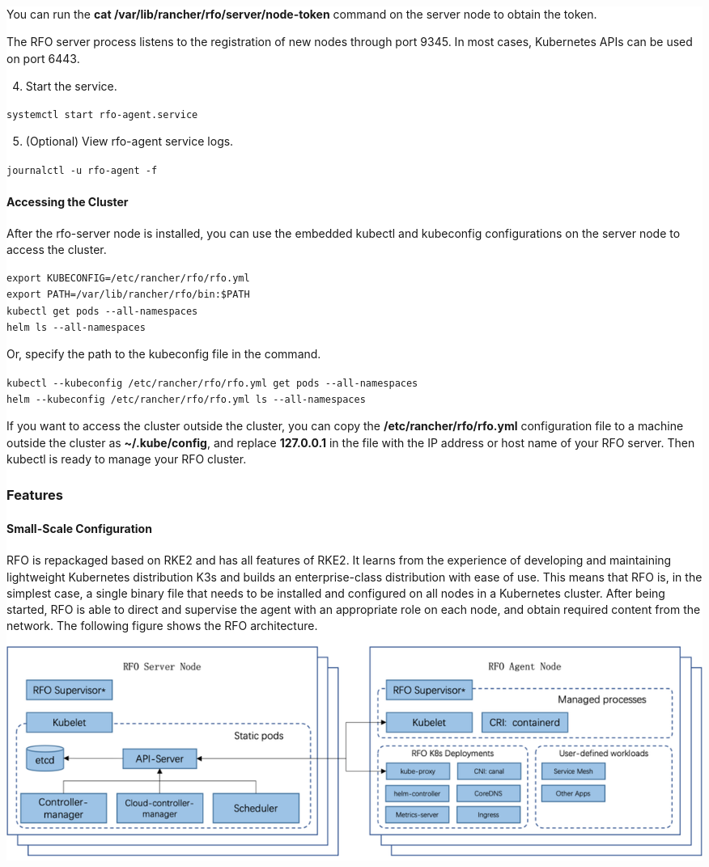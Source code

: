 You can run the **cat /var/lib/rancher/rfo/server/node-token** command on the server node to obtain the token.

The RFO server process listens to the registration of new nodes through port 9345. In most cases, Kubernetes APIs can be used on port 6443.

4. Start the service.

````
systemctl start rfo-agent.service
````

5. (Optional) View rfo-agent service logs.

````
journalctl -u rfo-agent -f
````

#### Accessing the Cluster

After the rfo-server node is installed, you can use the embedded kubectl and kubeconfig configurations on the server node to access the cluster.

````
export KUBECONFIG=/etc/rancher/rfo/rfo.yml
export PATH=/var/lib/rancher/rfo/bin:$PATH
kubectl get pods --all-namespaces
helm ls --all-namespaces
````

Or, specify the path to the kubeconfig file in the command.

````
kubectl --kubeconfig /etc/rancher/rfo/rfo.yml get pods --all-namespaces
helm --kubeconfig /etc/rancher/rfo/rfo.yml ls --all-namespaces
````

If you want to access the cluster outside the cluster, you can copy the **/etc/rancher/rfo/rfo.yml** configuration file to a machine outside the cluster as **~/.kube/config**, and replace **127.0.0.1** in the file with the IP address or host name of your RFO server. Then kubectl is ready to manage your RFO cluster.

### Features

#### Small-Scale Configuration

RFO is repackaged based on RKE2 and has all features of RKE2. It learns from the experience of developing and maintaining lightweight Kubernetes distribution K3s and builds an enterprise-class distribution with ease of use. This means that RFO is, in the simplest case, a single binary file that needs to be installed and configured on all nodes in a Kubernetes cluster. After being started, RFO is able to direct and supervise the agent with an appropriate role on each node, and obtain required content from the network. The following figure shows the RFO architecture.

![1](./images/1.png)
